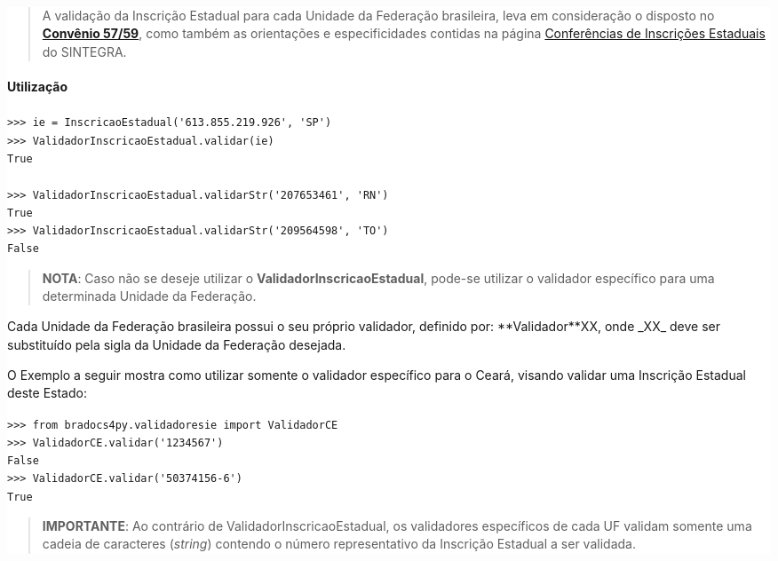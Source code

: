 > A validação da Inscrição Estadual para cada Unidade da Federação brasileira, leva em consideração o disposto no [__Convênio 57/59__](http://www.sintegra.gov.br/conv_5795.html "ConvênioICMS 57/59"), como também as orientações e especificidades contidas na página [Conferências de Inscrições Estaduais](http://www.sintegra.gov.br/insc_est.html "Conferência de Inscrições Estaduais") do SINTEGRA.

#### Utilização

    >>> ie = InscricaoEstadual('613.855.219.926', 'SP')
    >>> ValidadorInscricaoEstadual.validar(ie)
    True

    >>> ValidadorInscricaoEstadual.validarStr('207653461', 'RN')
    True
    >>> ValidadorInscricaoEstadual.validarStr('209564598', 'TO')
    False

> **NOTA**: Caso não se deseje utilizar o __ValidadorInscricaoEstadual__, pode-se utilizar o validador específico para uma determinada Unidade da Federação.
<p>Cada Unidade da Federação brasileira possui o seu próprio validador, definido por: **Validador**XX, onde _XX_ deve ser substituído pela sigla da Unidade da Federação desejada.</p>
<p>O Exemplo a seguir mostra como utilizar somente o validador específico para o Ceará, visando validar uma Inscrição Estadual deste Estado:</p>

    >>> from bradocs4py.validadoresie import ValidadorCE
    >>> ValidadorCE.validar('1234567')
    False
    >>> ValidadorCE.validar('50374156-6')
    True

> **IMPORTANTE**: Ao contrário de ValidadorInscricaoEstadual, os validadores específicos de cada UF validam somente uma cadeia de caracteres (_string_) contendo o número representativo da Inscrição Estadual a ser validada.


